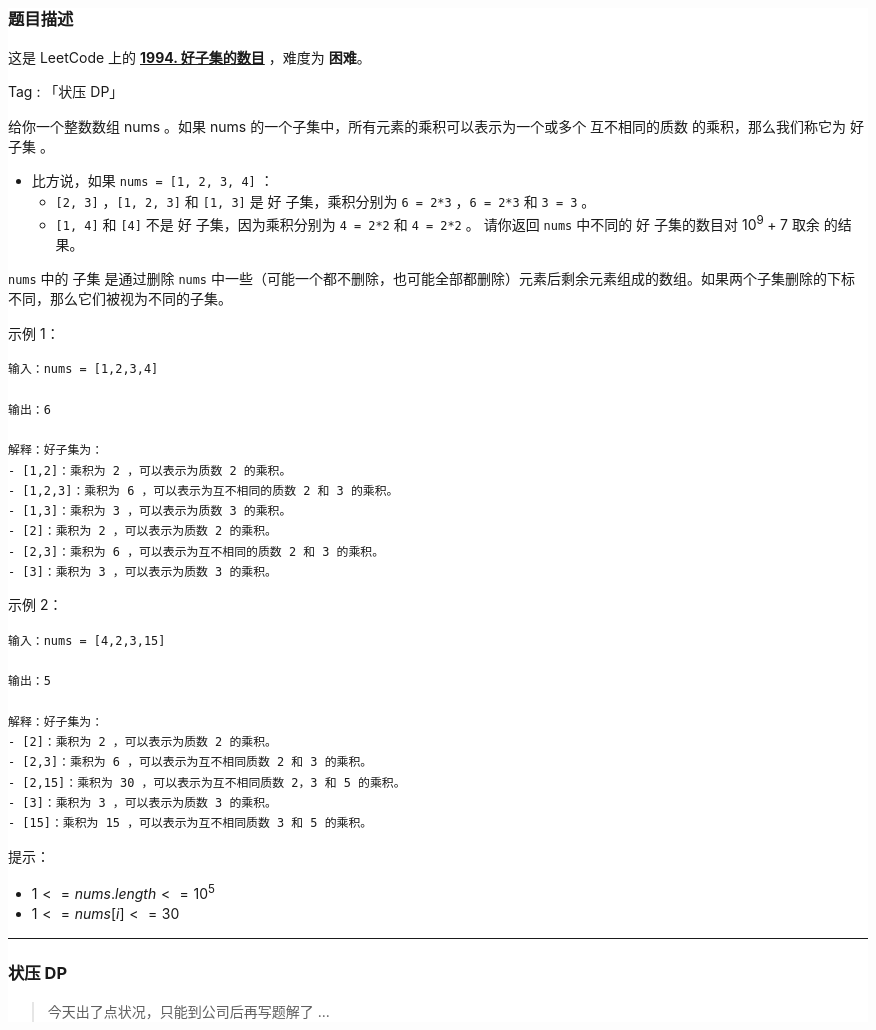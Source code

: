 ### 题目描述

这是 LeetCode 上的 **[1994. 好子集的数目](https://leetcode-cn.com/problems/the-number-of-good-subsets/solution/gong-shui-san-xie-zhuang-ya-dp-yun-yong-gz4w5/)** ，难度为 **困难**。

Tag : 「状压 DP」



给你一个整数数组 nums 。如果 nums 的一个子集中，所有元素的乘积可以表示为一个或多个 互不相同的质数 的乘积，那么我们称它为 好子集 。

* 比方说，如果 `nums = [1, 2, 3, 4]` ：
	* `[2, 3]` ，`[1, 2, 3]` 和 `[1, 3]` 是 好 子集，乘积分别为 `6 = 2*3` ，`6 = 2*3` 和 `3 = 3` 。
	* `[1, 4]` 和 `[4]` 不是 好 子集，因为乘积分别为 `4 = 2*2` 和 `4 = 2*2` 。
	请你返回 `nums` 中不同的 好 子集的数目对 $10^9 + 7$ 取余 的结果。

`nums` 中的 子集 是通过删除 `nums` 中一些（可能一个都不删除，也可能全部都删除）元素后剩余元素组成的数组。如果两个子集删除的下标不同，那么它们被视为不同的子集。

示例 1：
```
输入：nums = [1,2,3,4]

输出：6

解释：好子集为：
- [1,2]：乘积为 2 ，可以表示为质数 2 的乘积。
- [1,2,3]：乘积为 6 ，可以表示为互不相同的质数 2 和 3 的乘积。
- [1,3]：乘积为 3 ，可以表示为质数 3 的乘积。
- [2]：乘积为 2 ，可以表示为质数 2 的乘积。
- [2,3]：乘积为 6 ，可以表示为互不相同的质数 2 和 3 的乘积。
- [3]：乘积为 3 ，可以表示为质数 3 的乘积。
```
示例 2：
```
输入：nums = [4,2,3,15]

输出：5

解释：好子集为：
- [2]：乘积为 2 ，可以表示为质数 2 的乘积。
- [2,3]：乘积为 6 ，可以表示为互不相同质数 2 和 3 的乘积。
- [2,15]：乘积为 30 ，可以表示为互不相同质数 2，3 和 5 的乘积。
- [3]：乘积为 3 ，可以表示为质数 3 的乘积。
- [15]：乘积为 15 ，可以表示为互不相同质数 3 和 5 的乘积。
```

提示：
* $1 <= nums.length <= 10^5$
* $1 <= nums[i] <= 30$

---

### 状压 DP

> 今天出了点状况，只能到公司后再写题解了 ...
